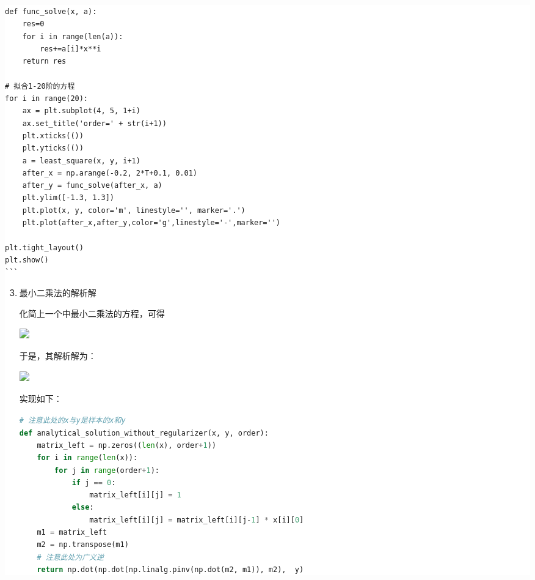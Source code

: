     def func_solve(x, a):
        res=0
        for i in range(len(a)):
            res+=a[i]*x**i
        return res
    
    # 拟合1-20阶的方程
    for i in range(20):
        ax = plt.subplot(4, 5, 1+i)
        ax.set_title('order=' + str(i+1))
        plt.xticks(())
        plt.yticks(())
        a = least_square(x, y, i+1)
        after_x = np.arange(-0.2, 2*T+0.1, 0.01)
        after_y = func_solve(after_x, a)
        plt.ylim([-1.3, 1.3])
        plt.plot(x, y, color='m', linestyle='', marker='.')
        plt.plot(after_x,after_y,color='g',linestyle='-',marker='')
    
    plt.tight_layout()
    plt.show()
    ```

3. 最小二乘法的解析解

    化简上一个中最小二乘法的方程，可得

    ![](https://tva1.sinaimg.cn/large/006y8mN6ly1g6yy5zwc4aj304v02i0sm.jpg)

    于是，其解析解为：

    ![](https://tva1.sinaimg.cn/large/006y8mN6ly1g6ywn8f1vlj3060027weg.jpg)

    实现如下：

    ```python
    # 注意此处的x与y是样本的x和y
    def analytical_solution_without_regularizer(x, y, order):
        matrix_left = np.zeros((len(x), order+1))
        for i in range(len(x)):
            for j in range(order+1):
                if j == 0:
                    matrix_left[i][j] = 1
                else:
                    matrix_left[i][j] = matrix_left[i][j-1] * x[i][0]
        m1 = matrix_left
        m2 = np.transpose(m1)
        # 注意此处为广义逆
        return np.dot(np.dot(np.linalg.pinv(np.dot(m2, m1)), m2),  y)
    ```
